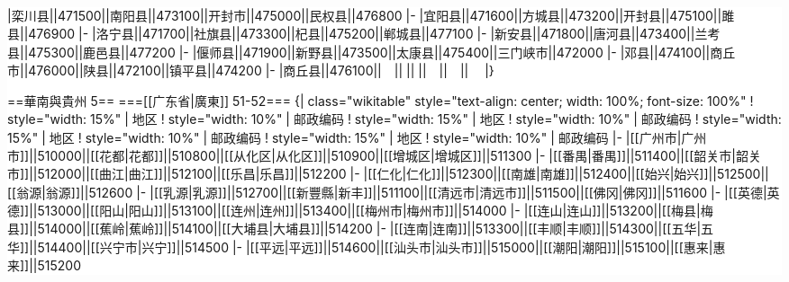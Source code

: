 |栾川县||471500||南阳县||473100||开封市||475000||民权县||476800
|-
|宜阳县||471600||方城县||473200||开封县||475100||雎县||476900
|-
|洛宁县||471700||社旗县||473300||杞县||475200||郸城县||477100
|-
|新安县||471800||唐河县||473400||兰考县||475300||鹿邑县||477200
|-
|偃师县||471900||新野县||473500||太康县||475400||三门峡市||472000
|-
|邓县||474100||商丘市||476000||陕县||472100||镇平县||474200
|-
|商丘县||476100||　|| || ||　||　||　
|}

==華南與貴州 5==
===[[广东省|廣東]] 51-52===
{| class="wikitable" style="text-align: center; width: 100%; font-size: 100%"
! style="width: 15%" | 地区
! style="width: 10%" | 邮政编码
! style="width: 15%" | 地区
! style="width: 10%" | 邮政编码
! style="width: 15%" | 地区
! style="width: 10%" | 邮政编码
! style="width: 15%" | 地区
! style="width: 10%" | 邮政编码
|-
|[[广州市|广州市]]||510000||[[花都|花都]]||510800||[[从化区|从化区]]||510900||[[增城区|增城区]]||511300
|-
|[[番禺|番禺]]||511400||[[韶关市|韶关市]]||512000||[[曲江|曲江]]||512100||[[乐昌|乐昌]]||512200
|-
|[[仁化|仁化]]||512300||[[南雄|南雄]]||512400||[[始兴|始兴]]||512500||[[翁源|翁源]]||512600
|-
|[[乳源|乳源]]||512700||[[新豐縣|新丰]]||511100||[[清远市|清远市]]||511500||[[佛冈|佛冈]]||511600
|-
|[[英德|英德]]||513000||[[阳山|阳山]]||513100||[[连州|连州]]||513400||[[梅州市|梅州市]]||514000
|-
|[[连山|连山]]||513200||[[梅县|梅县]]||514000||[[蕉岭|蕉岭]]||514100||[[大埔县|大埔县]]||514200
|-
|[[连南|连南]]||513300||[[丰顺|丰顺]]||514300||[[五华|五华]]||514400||[[兴宁市|兴宁]]||514500
|-
|[[平远|平远]]||514600||[[汕头市|汕头市]]||515000||[[潮阳|潮阳]]||515100||[[惠来|惠来]]||515200